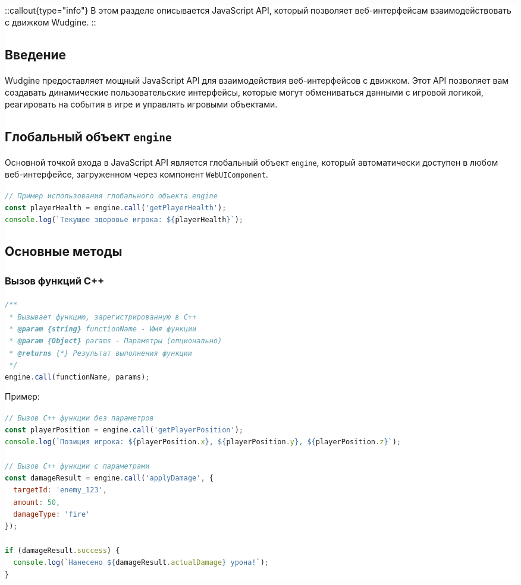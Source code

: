 ::callout{type="info"}
В этом разделе описывается JavaScript API, который позволяет веб-интерфейсам взаимодействовать с движком Wudgine.
::

## Введение

Wudgine предоставляет мощный JavaScript API для взаимодействия веб-интерфейсов с движком. Этот API позволяет вам создавать динамические пользовательские интерфейсы, которые могут обмениваться данными с игровой логикой, реагировать на события в игре и управлять игровыми объектами.

## Глобальный объект `engine`

Основной точкой входа в JavaScript API является глобальный объект `engine`, который автоматически доступен в любом веб-интерфейсе, загруженном через компонент `WebUIComponent`.

```javascript
// Пример использования глобального объекта engine
const playerHealth = engine.call('getPlayerHealth');
console.log(`Текущее здоровье игрока: ${playerHealth}`);
```

## Основные методы

### Вызов функций C++

```javascript
/**
 * Вызывает функцию, зарегистрированную в C++
 * @param {string} functionName - Имя функции
 * @param {Object} params - Параметры (опционально)
 * @returns {*} Результат выполнения функции
 */
engine.call(functionName, params);
```

Пример:

```javascript
// Вызов C++ функции без параметров
const playerPosition = engine.call('getPlayerPosition');
console.log(`Позиция игрока: ${playerPosition.x}, ${playerPosition.y}, ${playerPosition.z}`);

// Вызов C++ функции с параметрами
const damageResult = engine.call('applyDamage', {
  targetId: 'enemy_123',
  amount: 50,
  damageType: 'fire'
});

if (damageResult.success) {
  console.log(`Нанесено ${damageResult.actualDamage} урона!`);
}
```
